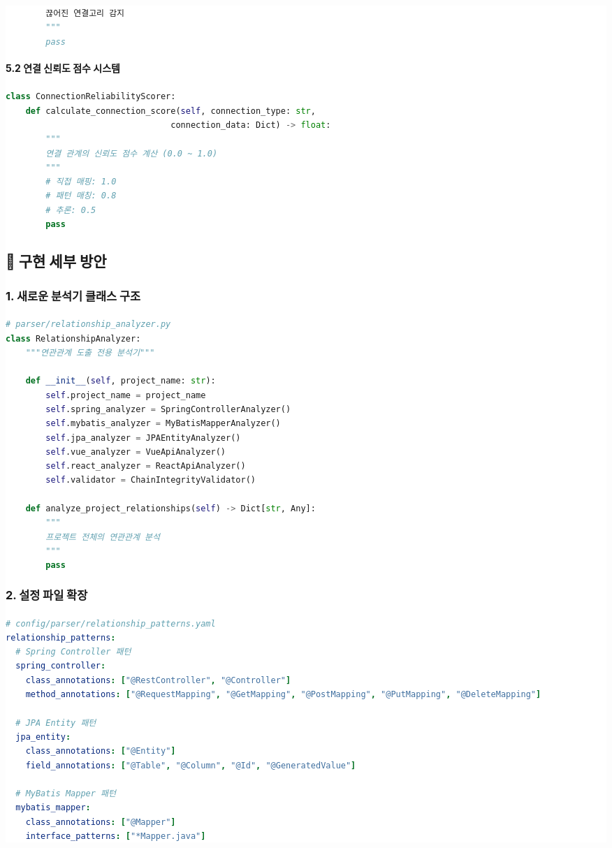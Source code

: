 ```python
        끊어진 연결고리 감지
        """
        pass
```

#### 5.2 연결 신뢰도 점수 시스템
```python
class ConnectionReliabilityScorer:
    def calculate_connection_score(self, connection_type: str, 
                                 connection_data: Dict) -> float:
        """
        연결 관계의 신뢰도 점수 계산 (0.0 ~ 1.0)
        """
        # 직접 매핑: 1.0
        # 패턴 매칭: 0.8
        # 추론: 0.5
        pass
```

## 🔧 구현 세부 방안

### 1. **새로운 분석기 클래스 구조**

```python
# parser/relationship_analyzer.py
class RelationshipAnalyzer:
    """연관관계 도출 전용 분석기"""
    
    def __init__(self, project_name: str):
        self.project_name = project_name
        self.spring_analyzer = SpringControllerAnalyzer()
        self.mybatis_analyzer = MyBatisMapperAnalyzer()
        self.jpa_analyzer = JPAEntityAnalyzer()
        self.vue_analyzer = VueApiAnalyzer()
        self.react_analyzer = ReactApiAnalyzer()
        self.validator = ChainIntegrityValidator()
    
    def analyze_project_relationships(self) -> Dict[str, Any]:
        """
        프로젝트 전체의 연관관계 분석
        """
        pass
```

### 2. **설정 파일 확장**

```yaml
# config/parser/relationship_patterns.yaml
relationship_patterns:
  # Spring Controller 패턴
  spring_controller:
    class_annotations: ["@RestController", "@Controller"]
    method_annotations: ["@RequestMapping", "@GetMapping", "@PostMapping", "@PutMapping", "@DeleteMapping"]
    
  # JPA Entity 패턴
  jpa_entity:
    class_annotations: ["@Entity"]
    field_annotations: ["@Table", "@Column", "@Id", "@GeneratedValue"]
    
  # MyBatis Mapper 패턴
  mybatis_mapper:
    class_annotations: ["@Mapper"]
    interface_patterns: ["*Mapper.java"]
```